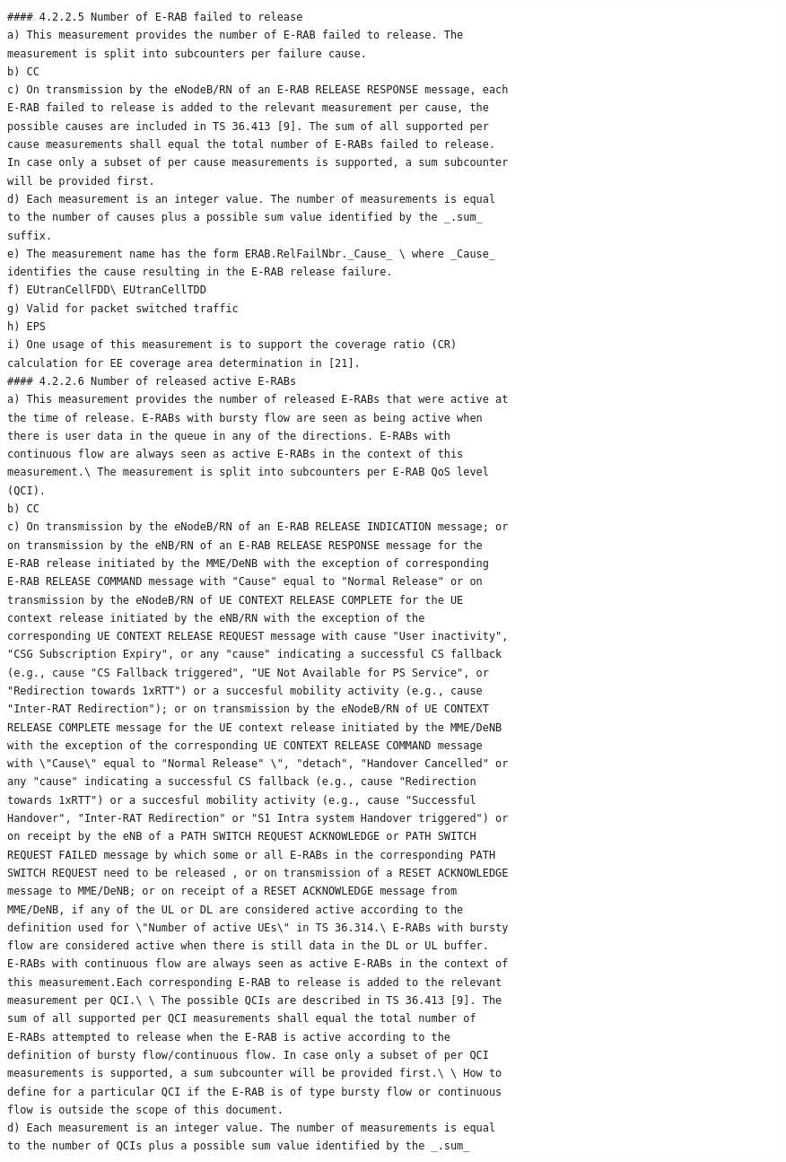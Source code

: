 ```{=html}
#### 4.2.2.5 Number of E-RAB failed to release
a) This measurement provides the number of E-RAB failed to release. The
measurement is split into subcounters per failure cause.
b) CC
c) On transmission by the eNodeB/RN of an E-RAB RELEASE RESPONSE message, each
E-RAB failed to release is added to the relevant measurement per cause, the
possible causes are included in TS 36.413 [9]. The sum of all supported per
cause measurements shall equal the total number of E-RABs failed to release.
In case only a subset of per cause measurements is supported, a sum subcounter
will be provided first.
d) Each measurement is an integer value. The number of measurements is equal
to the number of causes plus a possible sum value identified by the _.sum_
suffix.
e) The measurement name has the form ERAB.RelFailNbr._Cause_ \ where _Cause_
identifies the cause resulting in the E-RAB release failure.
f) EUtranCellFDD\ EUtranCellTDD
g) Valid for packet switched traffic
h) EPS
i) One usage of this measurement is to support the coverage ratio (CR)
calculation for EE coverage area determination in [21].
#### 4.2.2.6 Number of released active E-RABs
a) This measurement provides the number of released E-RABs that were active at
the time of release. E-RABs with bursty flow are seen as being active when
there is user data in the queue in any of the directions. E-RABs with
continuous flow are always seen as active E-RABs in the context of this
measurement.\ The measurement is split into subcounters per E-RAB QoS level
(QCI).
b) CC
c) On transmission by the eNodeB/RN of an E-RAB RELEASE INDICATION message; or
on transmission by the eNB/RN of an E-RAB RELEASE RESPONSE message for the
E-RAB release initiated by the MME/DeNB with the exception of corresponding
E-RAB RELEASE COMMAND message with "Cause" equal to "Normal Release" or on
transmission by the eNodeB/RN of UE CONTEXT RELEASE COMPLETE for the UE
context release initiated by the eNB/RN with the exception of the
corresponding UE CONTEXT RELEASE REQUEST message with cause "User inactivity",
"CSG Subscription Expiry", or any "cause" indicating a successful CS fallback
(e.g., cause "CS Fallback triggered", "UE Not Available for PS Service", or
"Redirection towards 1xRTT") or a succesful mobility activity (e.g., cause
"Inter-RAT Redirection"); or on transmission by the eNodeB/RN of UE CONTEXT
RELEASE COMPLETE message for the UE context release initiated by the MME/DeNB
with the exception of the corresponding UE CONTEXT RELEASE COMMAND message
with \"Cause\" equal to "Normal Release" \", "detach", "Handover Cancelled" or
any "cause" indicating a successful CS fallback (e.g., cause "Redirection
towards 1xRTT") or a succesful mobility activity (e.g., cause "Successful
Handover", "Inter-RAT Redirection" or "S1 Intra system Handover triggered") or
on receipt by the eNB of a PATH SWITCH REQUEST ACKNOWLEDGE or PATH SWITCH
REQUEST FAILED message by which some or all E-RABs in the corresponding PATH
SWITCH REQUEST need to be released , or on transmission of a RESET ACKNOWLEDGE
message to MME/DeNB; or on receipt of a RESET ACKNOWLEDGE message from
MME/DeNB, if any of the UL or DL are considered active according to the
definition used for \"Number of active UEs\" in TS 36.314.\ E-RABs with bursty
flow are considered active when there is still data in the DL or UL buffer.
E-RABs with continuous flow are always seen as active E-RABs in the context of
this measurement.Each corresponding E-RAB to release is added to the relevant
measurement per QCI.\ \ The possible QCIs are described in TS 36.413 [9]. The
sum of all supported per QCI measurements shall equal the total number of
E-RABs attempted to release when the E-RAB is active according to the
definition of bursty flow/continuous flow. In case only a subset of per QCI
measurements is supported, a sum subcounter will be provided first.\ \ How to
define for a particular QCI if the E-RAB is of type bursty flow or continuous
flow is outside the scope of this document.
d) Each measurement is an integer value. The number of measurements is equal
to the number of QCIs plus a possible sum value identified by the _.sum_
```